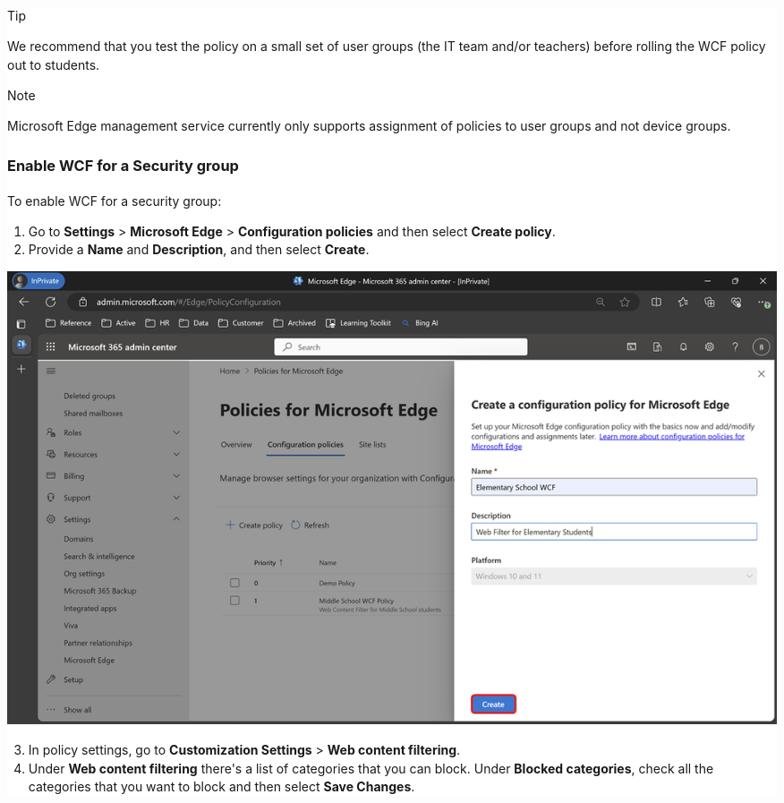 > [!TIP]
> We recommend that you test the policy on a small set of user groups (the IT team and/or teachers) before rolling the WCF policy out to students.

> [!NOTE]
> Microsoft Edge management service currently only supports assignment of policies to user groups and not device groups.

### Enable WCF for a Security group

To enable WCF for a security group:

1. Go to **Settings** > **Microsoft Edge** > **Configuration policies** and then select **Create policy**.
2. Provide a **Name** and **Description**, and then select **Create**.
 
![Add name and description for configuration policy.](media/microsoft-edge-web-content-filtering/edge-wcf6-create-cfg-policy.png)

3. In policy settings, go to **Customization Settings** > **Web content filtering**.
4. Under **Web content filtering** there's a list of categories that you can block. Under **Blocked categories**, check all the categories that you want to block and then select **Save Changes**.
